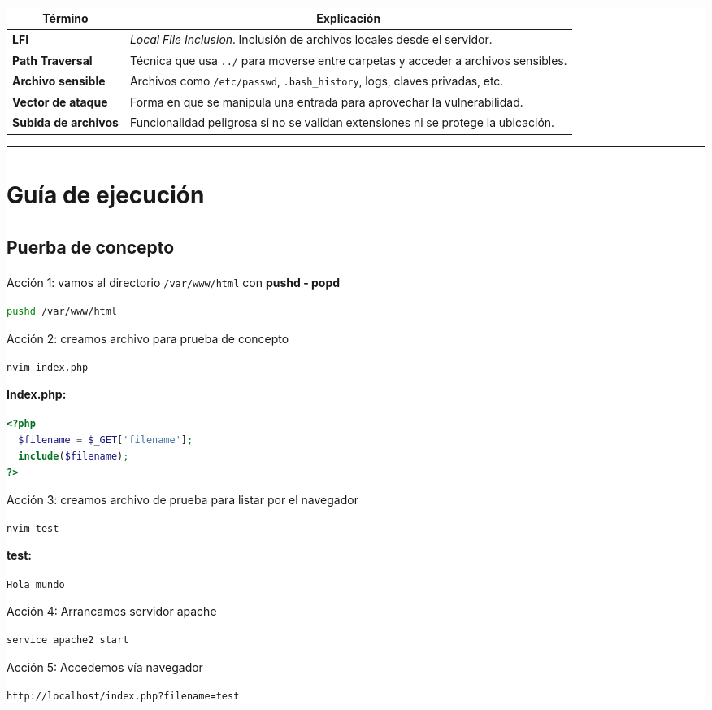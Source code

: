 | **Término**         | **Explicación**                                                                 |
|---------------------|----------------------------------------------------------------------------------|
| **LFI**             | *Local File Inclusion*. Inclusión de archivos locales desde el servidor.        |
| **Path Traversal**  | Técnica que usa `../` para moverse entre carpetas y acceder a archivos sensibles.|
| **Archivo sensible**| Archivos como `/etc/passwd`, `.bash_history`, logs, claves privadas, etc.       |
| **Vector de ataque**| Forma en que se manipula una entrada para aprovechar la vulnerabilidad.         |
| **Subida de archivos** | Funcionalidad peligrosa si no se validan extensiones ni se protege la ubicación.|

---
# Guía de ejecución

## Puerba de concepto

Acción 1: vamos al directorio `/var/www/html` con **pushd - popd** 

```bash
pushd /var/www/html
```
Acción 2: creamos archivo para prueba de concepto 

```bash
nvim index.php
```
**Index.php:**

```php
<?php
  $filename = $_GET['filename'];
  include($filename);
?>
```

Acción 3: creamos archivo de prueba para listar por el navegador

```bash
nvim test
```

**test:**

```bash
Hola mundo
```

Acción 4: Arrancamos servidor apache

```bash
service apache2 start
```

Acción 5: Accedemos vía navegador

```URL
http://localhost/index.php?filename=test
```
